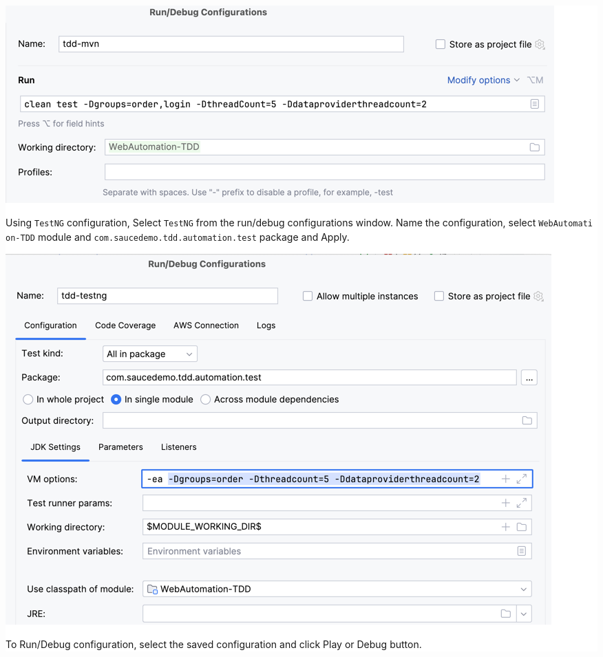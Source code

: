 ![tdd-mvn-config.png](images/tdd-mvn-config.png)

Using `TestNG` configuration, Select `TestNG` from the run/debug configurations window. Name the configuration, select `WebAutomation-TDD` module and `com.saucedemo.tdd.automation.test` package and Apply.

![tdd-testng-config.png](images/tdd-testng-config.png)

To Run/Debug configuration, select the saved configuration and click Play or Debug button.
